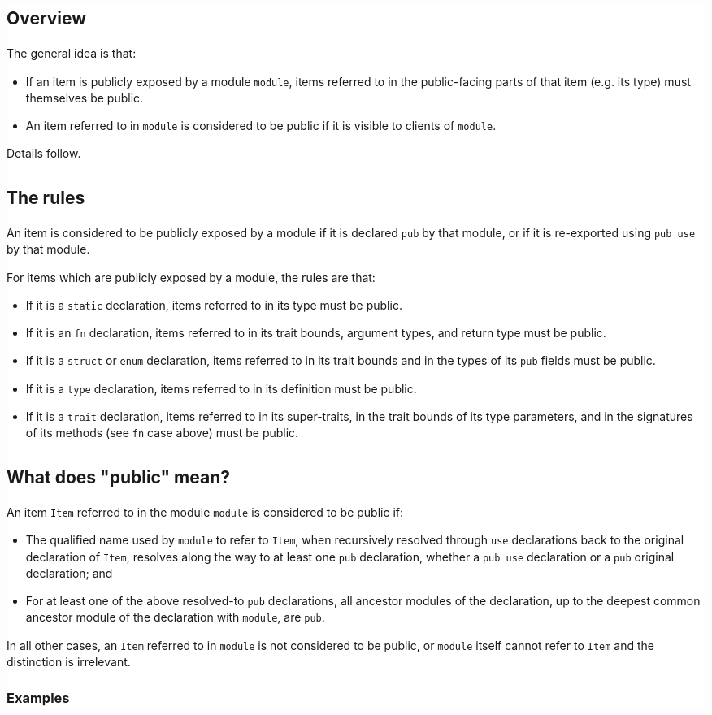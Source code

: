 ## Overview

The general idea is that:

 * If an item is publicly exposed by a module `module`, items referred to in
   the public-facing parts of that item (e.g. its type) must themselves be 
   public.

 * An item referred to in `module` is considered to be public if it is visible 
   to clients of `module`.

Details follow.


## The rules

An item is considered to be publicly exposed by a module if it is declared `pub`
by that module, or if it is re-exported using `pub use` by that module.

For items which are publicly exposed by a module, the rules are that:

 * If it is a `static` declaration, items referred to in its type must be public.

 * If it is an `fn` declaration, items referred to in its trait bounds, argument
   types, and return type must be public.

 * If it is a `struct` or `enum` declaration, items referred to in its trait 
   bounds and in the types of its `pub` fields must be public.

 * If it is a `type` declaration, items referred to in its definition must be 
   public.

 * If it is a `trait` declaration, items referred to in its super-traits, in the
   trait bounds of its type parameters, and in the signatures of its methods 
   (see `fn` case above) must be public.


## What does "public" mean?

An item `Item` referred to in the module `module` is considered to be public if:

 * The qualified name used by `module` to refer to `Item`, when recursively
   resolved through `use` declarations back to the original declaration of 
   `Item`, resolves along the way to at least one `pub` declaration, whether a
   `pub use` declaration or a `pub` original declaration; and

 * For at least one of the above resolved-to `pub` declarations, all ancestor 
   modules of the declaration, up to the deepest common ancestor module of the
   declaration with `module`, are `pub`.
 
In all other cases, an `Item` referred to in `module` is not considered to be
public, or `module` itself cannot refer to `Item` and the distinction is 
irrelevant.

### Examples
